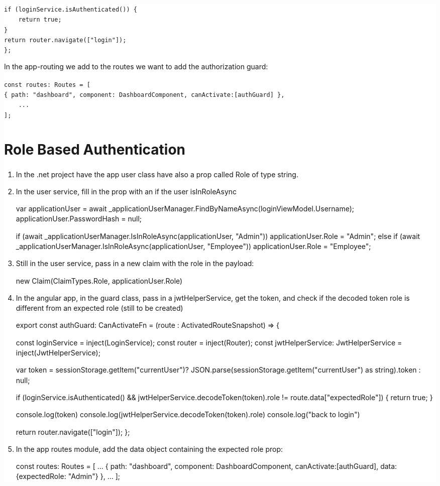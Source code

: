     if (loginService.isAuthenticated()) {
        return true;
    }
    return router.navigate(["login"]);
    };

In the app-routing we add to the routes we want to add the authorization guard:

    const routes: Routes = [
    { path: "dashboard", component: DashboardComponent, canActivate:[authGuard] },
        ...
    ];

# Role Based Authentication

1. In the .net project have the app user class have also a prop called Role of type string.
2. In the user service, fill in the prop with an if the user isInRoleAsync

    var applicationUser = await _applicationUserManager.FindByNameAsync(loginViewModel.Username);
    applicationUser.PasswordHash = null;

    if (await _applicationUserManager.IsInRoleAsync(applicationUser, "Admin"))
        applicationUser.Role = "Admin";
    else if (await _applicationUserManager.IsInRoleAsync(applicationUser, "Employee"))
        applicationUser.Role = "Employee";

3. Still in the user service, pass in a new claim with the role in the payload:

    new Claim(ClaimTypes.Role, applicationUser.Role)

4. In the angular app, in the guard class, pass in a jwtHelperService,  get the token, and check if the decoded token role is different from an expected role (still to be created)

    export const authGuard: CanActivateFn = (route : ActivatedRouteSnapshot) => {

    const loginService = inject(LoginService);
    const router = inject(Router);
    const jwtHelperService: JwtHelperService = inject(JwtHelperService);

    var token = sessionStorage.getItem("currentUser")? JSON.parse(sessionStorage.getItem("currentUser") as string).token : null;

    if (loginService.isAuthenticated() && jwtHelperService.decodeToken(token).role != route.data["expectedRole"]) {
        return true;
    }

    console.log(token)
    console.log(jwtHelperService.decodeToken(token).role)
    console.log("back to login")

    return router.navigate(["login"]);
    };

5. In the app routes module, add the data object containing the expected role prop:

    const routes: Routes = [
    ...
    { path: "dashboard", component: DashboardComponent, canActivate:[authGuard], data: {expectedRole: "Admin"} },
    ...
    ];
